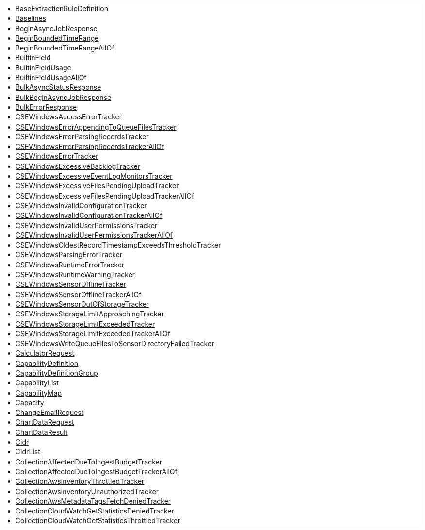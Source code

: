  - [BaseExtractionRuleDefinition](docs/BaseExtractionRuleDefinition.md)
 - [Baselines](docs/Baselines.md)
 - [BeginAsyncJobResponse](docs/BeginAsyncJobResponse.md)
 - [BeginBoundedTimeRange](docs/BeginBoundedTimeRange.md)
 - [BeginBoundedTimeRangeAllOf](docs/BeginBoundedTimeRangeAllOf.md)
 - [BuiltinField](docs/BuiltinField.md)
 - [BuiltinFieldUsage](docs/BuiltinFieldUsage.md)
 - [BuiltinFieldUsageAllOf](docs/BuiltinFieldUsageAllOf.md)
 - [BulkAsyncStatusResponse](docs/BulkAsyncStatusResponse.md)
 - [BulkBeginAsyncJobResponse](docs/BulkBeginAsyncJobResponse.md)
 - [BulkErrorResponse](docs/BulkErrorResponse.md)
 - [CSEWindowsAccessErrorTracker](docs/CSEWindowsAccessErrorTracker.md)
 - [CSEWindowsErrorAppendingToQueueFilesTracker](docs/CSEWindowsErrorAppendingToQueueFilesTracker.md)
 - [CSEWindowsErrorParsingRecordsTracker](docs/CSEWindowsErrorParsingRecordsTracker.md)
 - [CSEWindowsErrorParsingRecordsTrackerAllOf](docs/CSEWindowsErrorParsingRecordsTrackerAllOf.md)
 - [CSEWindowsErrorTracker](docs/CSEWindowsErrorTracker.md)
 - [CSEWindowsExcessiveBacklogTracker](docs/CSEWindowsExcessiveBacklogTracker.md)
 - [CSEWindowsExcessiveEventLogMonitorsTracker](docs/CSEWindowsExcessiveEventLogMonitorsTracker.md)
 - [CSEWindowsExcessiveFilesPendingUploadTracker](docs/CSEWindowsExcessiveFilesPendingUploadTracker.md)
 - [CSEWindowsExcessiveFilesPendingUploadTrackerAllOf](docs/CSEWindowsExcessiveFilesPendingUploadTrackerAllOf.md)
 - [CSEWindowsInvalidConfigurationTracker](docs/CSEWindowsInvalidConfigurationTracker.md)
 - [CSEWindowsInvalidConfigurationTrackerAllOf](docs/CSEWindowsInvalidConfigurationTrackerAllOf.md)
 - [CSEWindowsInvalidUserPermissionsTracker](docs/CSEWindowsInvalidUserPermissionsTracker.md)
 - [CSEWindowsInvalidUserPermissionsTrackerAllOf](docs/CSEWindowsInvalidUserPermissionsTrackerAllOf.md)
 - [CSEWindowsOldestRecordTimestampExceedsThresholdTracker](docs/CSEWindowsOldestRecordTimestampExceedsThresholdTracker.md)
 - [CSEWindowsParsingErrorTracker](docs/CSEWindowsParsingErrorTracker.md)
 - [CSEWindowsRuntimeErrorTracker](docs/CSEWindowsRuntimeErrorTracker.md)
 - [CSEWindowsRuntimeWarningTracker](docs/CSEWindowsRuntimeWarningTracker.md)
 - [CSEWindowsSensorOfflineTracker](docs/CSEWindowsSensorOfflineTracker.md)
 - [CSEWindowsSensorOfflineTrackerAllOf](docs/CSEWindowsSensorOfflineTrackerAllOf.md)
 - [CSEWindowsSensorOutOfStorageTracker](docs/CSEWindowsSensorOutOfStorageTracker.md)
 - [CSEWindowsStorageLimitApproachingTracker](docs/CSEWindowsStorageLimitApproachingTracker.md)
 - [CSEWindowsStorageLimitExceededTracker](docs/CSEWindowsStorageLimitExceededTracker.md)
 - [CSEWindowsStorageLimitExceededTrackerAllOf](docs/CSEWindowsStorageLimitExceededTrackerAllOf.md)
 - [CSEWindowsWriteQueueFilesToSensorDirectoryFailedTracker](docs/CSEWindowsWriteQueueFilesToSensorDirectoryFailedTracker.md)
 - [CalculatorRequest](docs/CalculatorRequest.md)
 - [CapabilityDefinition](docs/CapabilityDefinition.md)
 - [CapabilityDefinitionGroup](docs/CapabilityDefinitionGroup.md)
 - [CapabilityList](docs/CapabilityList.md)
 - [CapabilityMap](docs/CapabilityMap.md)
 - [Capacity](docs/Capacity.md)
 - [ChangeEmailRequest](docs/ChangeEmailRequest.md)
 - [ChartDataRequest](docs/ChartDataRequest.md)
 - [ChartDataResult](docs/ChartDataResult.md)
 - [Cidr](docs/Cidr.md)
 - [CidrList](docs/CidrList.md)
 - [CollectionAffectedDueToIngestBudgetTracker](docs/CollectionAffectedDueToIngestBudgetTracker.md)
 - [CollectionAffectedDueToIngestBudgetTrackerAllOf](docs/CollectionAffectedDueToIngestBudgetTrackerAllOf.md)
 - [CollectionAwsInventoryThrottledTracker](docs/CollectionAwsInventoryThrottledTracker.md)
 - [CollectionAwsInventoryUnauthorizedTracker](docs/CollectionAwsInventoryUnauthorizedTracker.md)
 - [CollectionAwsMetadataTagsFetchDeniedTracker](docs/CollectionAwsMetadataTagsFetchDeniedTracker.md)
 - [CollectionCloudWatchGetStatisticsDeniedTracker](docs/CollectionCloudWatchGetStatisticsDeniedTracker.md)
 - [CollectionCloudWatchGetStatisticsThrottledTracker](docs/CollectionCloudWatchGetStatisticsThrottledTracker.md)